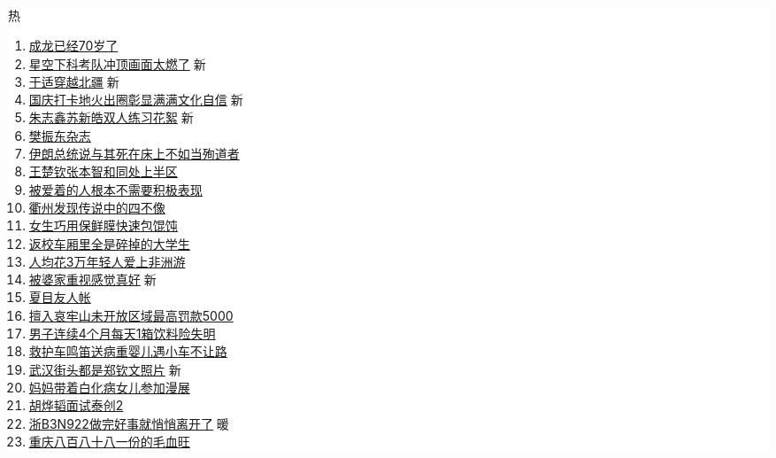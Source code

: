    热
1. [成龙已经70岁了](https://s.weibo.com//weibo?q=%23%E6%88%90%E9%BE%99%E5%B7%B2%E7%BB%8F70%E5%B2%81%E4%BA%86%23&t=31&band_rank=22&Refer=top)
1. [星空下科考队冲顶画面太燃了](https://s.weibo.com//weibo?q=%23%E6%98%9F%E7%A9%BA%E4%B8%8B%E7%A7%91%E8%80%83%E9%98%9F%E5%86%B2%E9%A1%B6%E7%94%BB%E9%9D%A2%E5%A4%AA%E7%87%83%E4%BA%86%23&t=31&band_rank=23&Refer=top)
   新
1. [于适穿越北疆](https://s.weibo.com//weibo?q=%23%E4%BA%8E%E9%80%82%E7%A9%BF%E8%B6%8A%E5%8C%97%E7%96%86%23&t=31&band_rank=24&Refer=top)
   新
1. [国庆打卡地火出圈彰显满满文化自信](https://s.weibo.com//weibo?q=%23%E5%9B%BD%E5%BA%86%E6%89%93%E5%8D%A1%E5%9C%B0%E7%81%AB%E5%87%BA%E5%9C%88%E5%BD%B0%E6%98%BE%E6%BB%A1%E6%BB%A1%E6%96%87%E5%8C%96%E8%87%AA%E4%BF%A1%23&t=31&band_rank=25&Refer=top)
   新
1. [朱志鑫苏新皓双人练习花絮](https://s.weibo.com//weibo?q=%23%E6%9C%B1%E5%BF%97%E9%91%AB%E8%8B%8F%E6%96%B0%E7%9A%93%E5%8F%8C%E4%BA%BA%E7%BB%83%E4%B9%A0%E8%8A%B1%E7%B5%AE%23&t=31&band_rank=26&Refer=top)
   新
1. [樊振东杂志](https://s.weibo.com//weibo?q=%E6%A8%8A%E6%8C%AF%E4%B8%9C%E6%9D%82%E5%BF%97&t=31&band_rank=27&Refer=top)
1. [伊朗总统说与其死在床上不如当殉道者](https://s.weibo.com//weibo?q=%23%E4%BC%8A%E6%9C%97%E6%80%BB%E7%BB%9F%E8%AF%B4%E4%B8%8E%E5%85%B6%E6%AD%BB%E5%9C%A8%E5%BA%8A%E4%B8%8A%E4%B8%8D%E5%A6%82%E5%BD%93%E6%AE%89%E9%81%93%E8%80%85%23&t=31&band_rank=28&Refer=top)
1. [王楚钦张本智和同处上半区](https://s.weibo.com//weibo?q=%23%E7%8E%8B%E6%A5%9A%E9%92%A6%E5%BC%A0%E6%9C%AC%E6%99%BA%E5%92%8C%E5%90%8C%E5%A4%84%E4%B8%8A%E5%8D%8A%E5%8C%BA%23&t=31&band_rank=29&Refer=top)
1. [被爱着的人根本不需要积极表现](https://s.weibo.com//weibo?q=%E8%A2%AB%E7%88%B1%E7%9D%80%E7%9A%84%E4%BA%BA%E6%A0%B9%E6%9C%AC%E4%B8%8D%E9%9C%80%E8%A6%81%E7%A7%AF%E6%9E%81%E8%A1%A8%E7%8E%B0&t=31&band_rank=30&Refer=top)
1. [衢州发现传说中的四不像](https://s.weibo.com//weibo?q=%23%E8%A1%A2%E5%B7%9E%E5%8F%91%E7%8E%B0%E4%BC%A0%E8%AF%B4%E4%B8%AD%E7%9A%84%E5%9B%9B%E4%B8%8D%E5%83%8F%23&t=31&band_rank=31&Refer=top)
1. [女生巧用保鲜膜快速包馄饨](https://s.weibo.com//weibo?q=%23%E5%A5%B3%E7%94%9F%E5%B7%A7%E7%94%A8%E4%BF%9D%E9%B2%9C%E8%86%9C%E5%BF%AB%E9%80%9F%E5%8C%85%E9%A6%84%E9%A5%A8%23&t=31&band_rank=32&Refer=top)
1. [返校车厢里全是碎掉的大学生](https://s.weibo.com//weibo?q=%23%E8%BF%94%E6%A0%A1%E8%BD%A6%E5%8E%A2%E9%87%8C%E5%85%A8%E6%98%AF%E7%A2%8E%E6%8E%89%E7%9A%84%E5%A4%A7%E5%AD%A6%E7%94%9F%23&t=31&band_rank=33&Refer=top)
1. [人均花3万年轻人爱上非洲游](https://s.weibo.com//weibo?q=%23%E4%BA%BA%E5%9D%87%E8%8A%B13%E4%B8%87%E5%B9%B4%E8%BD%BB%E4%BA%BA%E7%88%B1%E4%B8%8A%E9%9D%9E%E6%B4%B2%E6%B8%B8%23&t=31&band_rank=34&Refer=top)
1. [被婆家重视感觉真好](https://s.weibo.com//weibo?q=%23%E8%A2%AB%E5%A9%86%E5%AE%B6%E9%87%8D%E8%A7%86%E6%84%9F%E8%A7%89%E7%9C%9F%E5%A5%BD%23&t=31&band_rank=35&Refer=top)
   新
1. [夏目友人帐](https://s.weibo.com//weibo?q=%E5%A4%8F%E7%9B%AE%E5%8F%8B%E4%BA%BA%E5%B8%90&t=31&band_rank=36&Refer=top)
1. [擅入哀牢山未开放区域最高罚款5000](https://s.weibo.com//weibo?q=%23%E6%93%85%E5%85%A5%E5%93%80%E7%89%A2%E5%B1%B1%E6%9C%AA%E5%BC%80%E6%94%BE%E5%8C%BA%E5%9F%9F%E6%9C%80%E9%AB%98%E7%BD%9A%E6%AC%BE5000%23&t=31&band_rank=37&Refer=top)
1. [男子连续4个月每天1箱饮料险失明](https://s.weibo.com//weibo?q=%23%E7%94%B7%E5%AD%90%E8%BF%9E%E7%BB%AD4%E4%B8%AA%E6%9C%88%E6%AF%8F%E5%A4%A91%E7%AE%B1%E9%A5%AE%E6%96%99%E9%99%A9%E5%A4%B1%E6%98%8E%23&t=31&band_rank=38&Refer=top)
1. [救护车鸣笛送病重婴儿遇小车不让路](https://s.weibo.com//weibo?q=%23%E6%95%91%E6%8A%A4%E8%BD%A6%E9%B8%A3%E7%AC%9B%E9%80%81%E7%97%85%E9%87%8D%E5%A9%B4%E5%84%BF%E9%81%87%E5%B0%8F%E8%BD%A6%E4%B8%8D%E8%AE%A9%E8%B7%AF%23&t=31&band_rank=39&Refer=top)
1. [武汉街头都是郑钦文照片](https://s.weibo.com//weibo?q=%23%E6%AD%A6%E6%B1%89%E8%A1%97%E5%A4%B4%E9%83%BD%E6%98%AF%E9%83%91%E9%92%A6%E6%96%87%E7%85%A7%E7%89%87%23&t=31&band_rank=40&Refer=top)
   新
1. [妈妈带着白化病女儿参加漫展](https://s.weibo.com//weibo?q=%E5%A6%88%E5%A6%88%E5%B8%A6%E7%9D%80%E7%99%BD%E5%8C%96%E7%97%85%E5%A5%B3%E5%84%BF%E5%8F%82%E5%8A%A0%E6%BC%AB%E5%B1%95&t=31&band_rank=41&Refer=top)
1. [胡烨韬面试泰创2](https://s.weibo.com//weibo?q=%E8%83%A1%E7%83%A8%E9%9F%AC%E9%9D%A2%E8%AF%95%E6%B3%B0%E5%88%9B2&t=31&band_rank=42&Refer=top)
1. [浙B3N922做完好事就悄悄离开了](https://s.weibo.com//weibo?q=%23%E6%B5%99B3N922%E5%81%9A%E5%AE%8C%E5%A5%BD%E4%BA%8B%E5%B0%B1%E6%82%84%E6%82%84%E7%A6%BB%E5%BC%80%E4%BA%86%23&t=31&band_rank=43&Refer=top)
   暖
1. [重庆八百八十八一份的毛血旺](https://s.weibo.com//weibo?q=%E9%87%8D%E5%BA%86%E5%85%AB%E7%99%BE%E5%85%AB%E5%8D%81%E5%85%AB%E4%B8%80%E4%BB%BD%E7%9A%84%E6%AF%9B%E8%A1%80%E6%97%BA&t=31&band_rank=44&Refer=top)